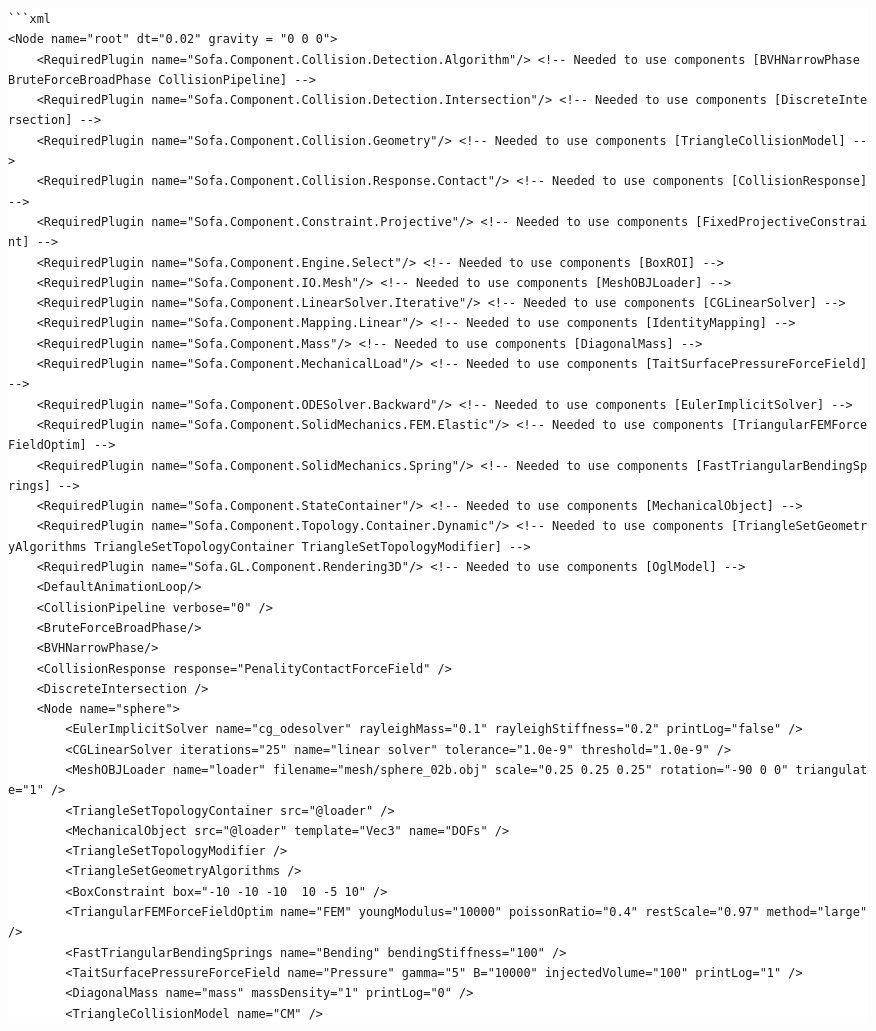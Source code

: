     ```xml
    <Node name="root" dt="0.02" gravity = "0 0 0">
        <RequiredPlugin name="Sofa.Component.Collision.Detection.Algorithm"/> <!-- Needed to use components [BVHNarrowPhase BruteForceBroadPhase CollisionPipeline] -->
        <RequiredPlugin name="Sofa.Component.Collision.Detection.Intersection"/> <!-- Needed to use components [DiscreteIntersection] -->
        <RequiredPlugin name="Sofa.Component.Collision.Geometry"/> <!-- Needed to use components [TriangleCollisionModel] -->
        <RequiredPlugin name="Sofa.Component.Collision.Response.Contact"/> <!-- Needed to use components [CollisionResponse] -->
        <RequiredPlugin name="Sofa.Component.Constraint.Projective"/> <!-- Needed to use components [FixedProjectiveConstraint] -->
        <RequiredPlugin name="Sofa.Component.Engine.Select"/> <!-- Needed to use components [BoxROI] -->
        <RequiredPlugin name="Sofa.Component.IO.Mesh"/> <!-- Needed to use components [MeshOBJLoader] -->
        <RequiredPlugin name="Sofa.Component.LinearSolver.Iterative"/> <!-- Needed to use components [CGLinearSolver] -->
        <RequiredPlugin name="Sofa.Component.Mapping.Linear"/> <!-- Needed to use components [IdentityMapping] -->
        <RequiredPlugin name="Sofa.Component.Mass"/> <!-- Needed to use components [DiagonalMass] -->
        <RequiredPlugin name="Sofa.Component.MechanicalLoad"/> <!-- Needed to use components [TaitSurfacePressureForceField] -->
        <RequiredPlugin name="Sofa.Component.ODESolver.Backward"/> <!-- Needed to use components [EulerImplicitSolver] -->
        <RequiredPlugin name="Sofa.Component.SolidMechanics.FEM.Elastic"/> <!-- Needed to use components [TriangularFEMForceFieldOptim] -->
        <RequiredPlugin name="Sofa.Component.SolidMechanics.Spring"/> <!-- Needed to use components [FastTriangularBendingSprings] -->
        <RequiredPlugin name="Sofa.Component.StateContainer"/> <!-- Needed to use components [MechanicalObject] -->
        <RequiredPlugin name="Sofa.Component.Topology.Container.Dynamic"/> <!-- Needed to use components [TriangleSetGeometryAlgorithms TriangleSetTopologyContainer TriangleSetTopologyModifier] -->
        <RequiredPlugin name="Sofa.GL.Component.Rendering3D"/> <!-- Needed to use components [OglModel] -->
        <DefaultAnimationLoop/>
        <CollisionPipeline verbose="0" />
        <BruteForceBroadPhase/>
        <BVHNarrowPhase/>
        <CollisionResponse response="PenalityContactForceField" />
        <DiscreteIntersection />
        <Node name="sphere">
            <EulerImplicitSolver name="cg_odesolver" rayleighMass="0.1" rayleighStiffness="0.2" printLog="false" />
            <CGLinearSolver iterations="25" name="linear solver" tolerance="1.0e-9" threshold="1.0e-9" />
            <MeshOBJLoader name="loader" filename="mesh/sphere_02b.obj" scale="0.25 0.25 0.25" rotation="-90 0 0" triangulate="1" />
            <TriangleSetTopologyContainer src="@loader" />
            <MechanicalObject src="@loader" template="Vec3" name="DOFs" />
            <TriangleSetTopologyModifier />
            <TriangleSetGeometryAlgorithms />
            <BoxConstraint box="-10 -10 -10  10 -5 10" />
            <TriangularFEMForceFieldOptim name="FEM" youngModulus="10000" poissonRatio="0.4" restScale="0.97" method="large" />
            <FastTriangularBendingSprings name="Bending" bendingStiffness="100" />
            <TaitSurfacePressureForceField name="Pressure" gamma="5" B="10000" injectedVolume="100" printLog="1" />
            <DiagonalMass name="mass" massDensity="1" printLog="0" />
            <TriangleCollisionModel name="CM" />
    